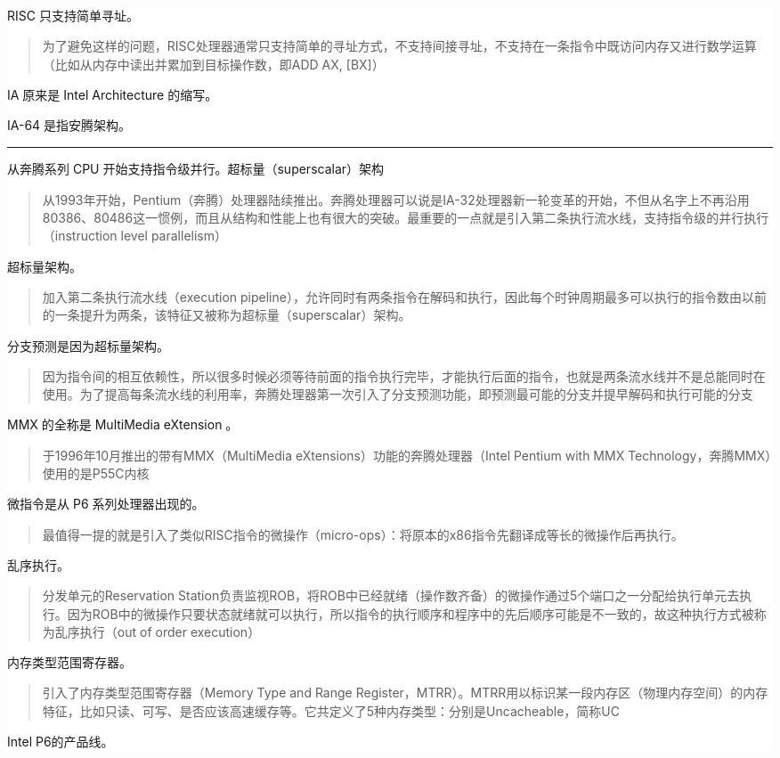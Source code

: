 
RISC 只支持简单寻址。

> 为了避免这样的问题，RISC处理器通常只支持简单的寻址方式，不支持间接寻址，不支持在一条指令中既访问内存又进行数学运算（比如从内存中读出并累加到目标操作数，即ADD AX, [BX]）





IA 原来是 Intel Architecture 的缩写。



IA-64 是指安腾架构。



------

从奔腾系列 CPU 开始支持指令级并行。超标量（superscalar）架构

> 从1993年开始，Pentium（奔腾）处理器陆续推出。奔腾处理器可以说是IA-32处理器新一轮变革的开始，不但从名字上不再沿用80386、80486这一惯例，而且从结构和性能上也有很大的突破。最重要的一点就是引入第二条执行流水线，支持指令级的并行执行（instruction level parallelism）



超标量架构。

> 加入第二条执行流水线（execution pipeline），允许同时有两条指令在解码和执行，因此每个时钟周期最多可以执行的指令数由以前的一条提升为两条，该特征又被称为超标量（superscalar）架构。



分支预测是因为超标量架构。

> 因为指令间的相互依赖性，所以很多时候必须等待前面的指令执行完毕，才能执行后面的指令，也就是两条流水线并不是总能同时在使用。为了提高每条流水线的利用率，奔腾处理器第一次引入了分支预测功能，即预测最可能的分支并提早解码和执行可能的分支





MMX 的全称是 MultiMedia eXtension 。

> 于1996年10月推出的带有MMX（MultiMedia eXtensions）功能的奔腾处理器（Intel Pentium with MMX Technology，奔腾MMX）使用的是P55C内核



微指令是从 P6 系列处理器出现的。

> 最值得一提的就是引入了类似RISC指令的微操作（micro-ops）：将原本的x86指令先翻译成等长的微操作后再执行。



乱序执行。

> 分发单元的Reservation Station负责监视ROB，将ROB中已经就绪（操作数齐备）的微操作通过5个端口之一分配给执行单元去执行。因为ROB中的微操作只要状态就绪就可以执行，所以指令的执行顺序和程序中的先后顺序可能是不一致的，故这种执行方式被称为乱序执行（out of order execution）



内存类型范围寄存器。

> 引入了内存类型范围寄存器（Memory Type and Range Register，MTRR）。MTRR用以标识某一段内存区（物理内存空间）的内存特征，比如只读、可写、是否应该高速缓存等。它共定义了5种内存类型：分别是Uncacheable，简称UC



Intel P6的产品线。
